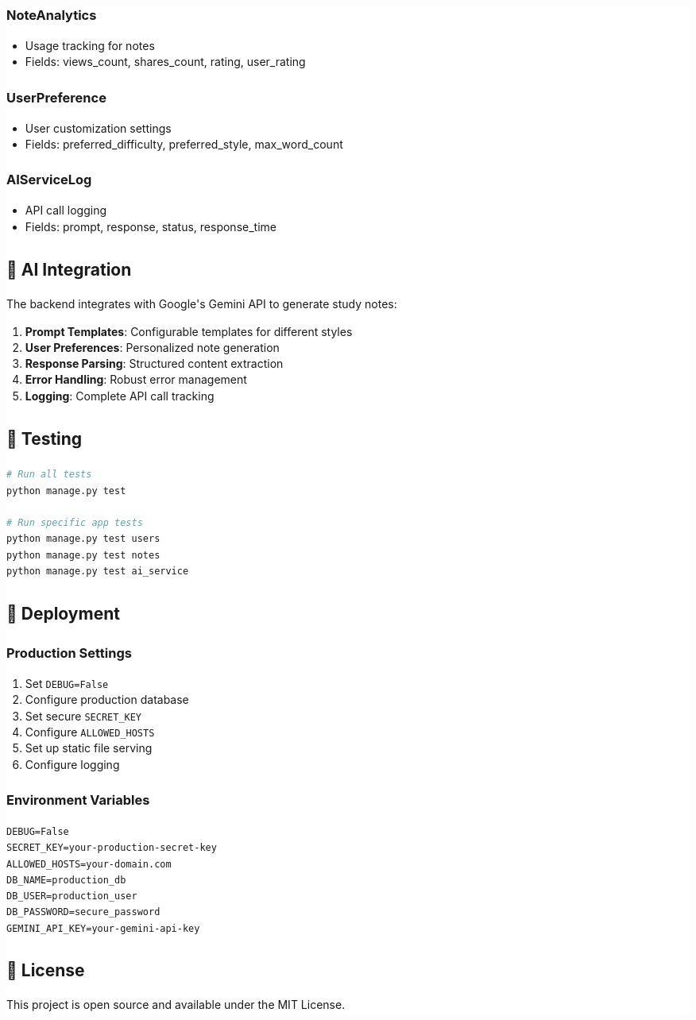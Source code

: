 ### NoteAnalytics
- Usage tracking for notes
- Fields: views_count, shares_count, rating, user_rating

### UserPreference
- User customization settings
- Fields: preferred_difficulty, preferred_style, max_word_count

### AIServiceLog
- API call logging
- Fields: prompt, response, status, response_time

## 🤖 AI Integration

The backend integrates with Google's Gemini API to generate study notes:

1. **Prompt Templates**: Configurable templates for different styles
2. **User Preferences**: Personalized note generation
3. **Response Parsing**: Structured content extraction
4. **Error Handling**: Robust error management
5. **Logging**: Complete API call tracking

## 🧪 Testing

```bash
# Run all tests
python manage.py test

# Run specific app tests
python manage.py test users
python manage.py test notes
python manage.py test ai_service
```

## 🚀 Deployment

### Production Settings

1. Set `DEBUG=False`
2. Configure production database
3. Set secure `SECRET_KEY`
4. Configure `ALLOWED_HOSTS`
5. Set up static file serving
6. Configure logging

### Environment Variables

```env
DEBUG=False
SECRET_KEY=your-production-secret-key
ALLOWED_HOSTS=your-domain.com
DB_NAME=production_db
DB_USER=production_user
DB_PASSWORD=secure_password
GEMINI_API_KEY=your-gemini-api-key
```

## 📝 License

This project is open source and available under the MIT License. 
